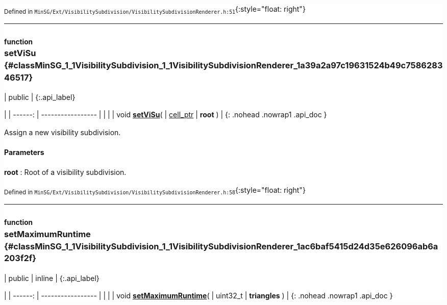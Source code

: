 



<sub>Defined in `MinSG/Ext/VisibilitySubdivision/VisibilitySubdivisionRenderer.h:51`</sub>{:style="float: right"}

-------------------------------------------------------------------

### <small>function</small><br/> setViSu {#classMinSG_1_1VisibilitySubdivision_1_1VisibilitySubdivisionRenderer_1a39a2a97c19631524b49c758628346517}

| public |
{:.api_label}

|
| ------: | ----------------- |
|  |
| void **[setViSu](#classMinSG_1_1VisibilitySubdivision_1_1VisibilitySubdivisionRenderer_1a39a2a97c19631524b49c758628346517)**( |  [cell_ptr](classMinSG_1_1VisibilitySubdivision_1_1VisibilitySubdivisionRenderer#classMinSG_1_1VisibilitySubdivision_1_1VisibilitySubdivisionRenderer_1adaa201e5073d437b8f226b0aca1bb9d0)  | **root** ) |
{: .nohead .nowrap1 .api_doc }



Assign a new visibility subdivision.


#### Parameters
**root**
:  Root of a visibility subdivision.







<sub>Defined in `MinSG/Ext/VisibilitySubdivision/VisibilitySubdivisionRenderer.h:58`</sub>{:style="float: right"}

-------------------------------------------------------------------

### <small>function</small><br/> setMaximumRuntime {#classMinSG_1_1VisibilitySubdivision_1_1VisibilitySubdivisionRenderer_1ac6baf5415d24d35e626096ab6a203f2f}

| public | inline |
{:.api_label}

|
| ------: | ----------------- |
|  |
| void **[setMaximumRuntime](#classMinSG_1_1VisibilitySubdivision_1_1VisibilitySubdivisionRenderer_1ac6baf5415d24d35e626096ab6a203f2f)**( | uint32_t | **triangles** ) |
{: .nohead .nowrap1 .api_doc }


